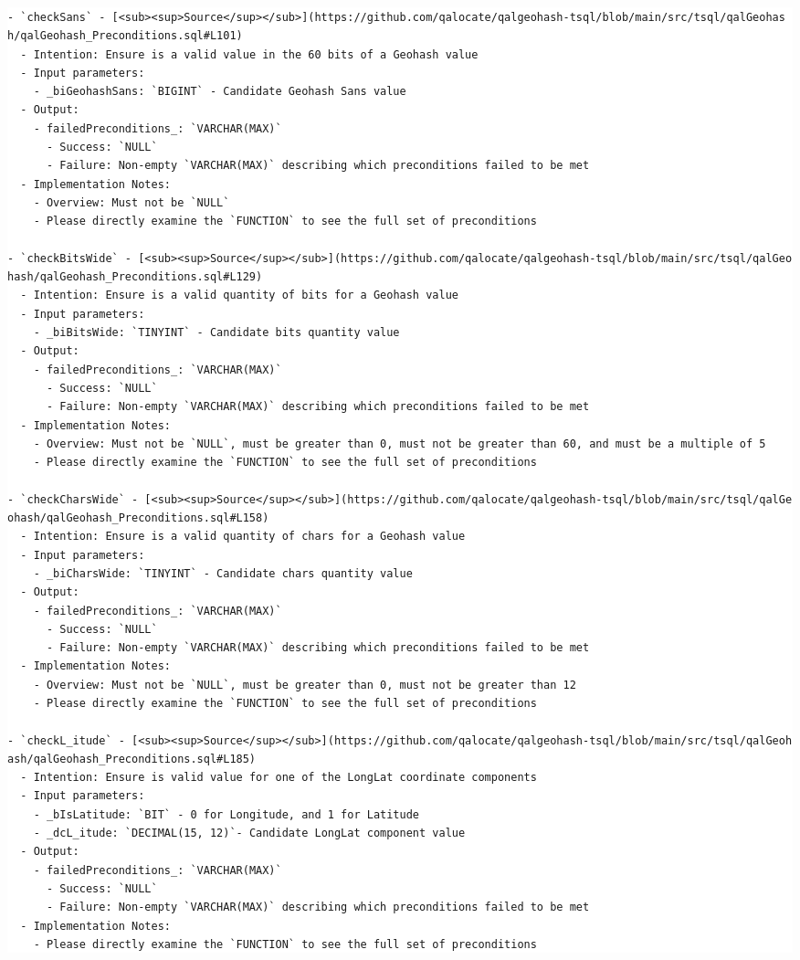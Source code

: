     - `checkSans` - [<sub><sup>Source</sup></sub>](https://github.com/qalocate/qalgeohash-tsql/blob/main/src/tsql/qalGeohash/qalGeohash_Preconditions.sql#L101)
      - Intention: Ensure is a valid value in the 60 bits of a Geohash value
      - Input parameters:
        - _biGeohashSans: `BIGINT` - Candidate Geohash Sans value
      - Output:
        - failedPreconditions_: `VARCHAR(MAX)`
          - Success: `NULL`
          - Failure: Non-empty `VARCHAR(MAX)` describing which preconditions failed to be met
      - Implementation Notes:
        - Overview: Must not be `NULL`
        - Please directly examine the `FUNCTION` to see the full set of preconditions

    - `checkBitsWide` - [<sub><sup>Source</sup></sub>](https://github.com/qalocate/qalgeohash-tsql/blob/main/src/tsql/qalGeohash/qalGeohash_Preconditions.sql#L129)
      - Intention: Ensure is a valid quantity of bits for a Geohash value
      - Input parameters:
        - _biBitsWide: `TINYINT` - Candidate bits quantity value
      - Output:
        - failedPreconditions_: `VARCHAR(MAX)`
          - Success: `NULL`
          - Failure: Non-empty `VARCHAR(MAX)` describing which preconditions failed to be met
      - Implementation Notes:
        - Overview: Must not be `NULL`, must be greater than 0, must not be greater than 60, and must be a multiple of 5
        - Please directly examine the `FUNCTION` to see the full set of preconditions

    - `checkCharsWide` - [<sub><sup>Source</sup></sub>](https://github.com/qalocate/qalgeohash-tsql/blob/main/src/tsql/qalGeohash/qalGeohash_Preconditions.sql#L158)
      - Intention: Ensure is a valid quantity of chars for a Geohash value
      - Input parameters:
        - _biCharsWide: `TINYINT` - Candidate chars quantity value
      - Output:
        - failedPreconditions_: `VARCHAR(MAX)`
          - Success: `NULL`
          - Failure: Non-empty `VARCHAR(MAX)` describing which preconditions failed to be met
      - Implementation Notes:
        - Overview: Must not be `NULL`, must be greater than 0, must not be greater than 12
        - Please directly examine the `FUNCTION` to see the full set of preconditions

    - `checkL_itude` - [<sub><sup>Source</sup></sub>](https://github.com/qalocate/qalgeohash-tsql/blob/main/src/tsql/qalGeohash/qalGeohash_Preconditions.sql#L185)
      - Intention: Ensure is valid value for one of the LongLat coordinate components
      - Input parameters:
        - _bIsLatitude: `BIT` - 0 for Longitude, and 1 for Latitude
        - _dcL_itude: `DECIMAL(15, 12)`- Candidate LongLat component value
      - Output:
        - failedPreconditions_: `VARCHAR(MAX)`
          - Success: `NULL`
          - Failure: Non-empty `VARCHAR(MAX)` describing which preconditions failed to be met
      - Implementation Notes:
        - Please directly examine the `FUNCTION` to see the full set of preconditions
